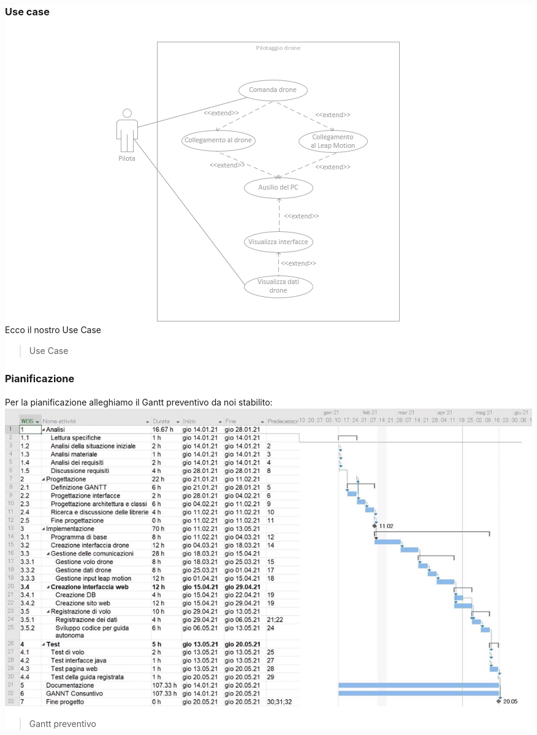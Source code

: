 
### Use case

Ecco il nostro Use Case
![Use Case](../Documenti/Progettazione/Use_Case/UseCase.png)
> Use Case

### Pianificazione

Per la pianificazione alleghiamo il Gantt preventivo da noi stabilito:
![Ganttpreventivo](../Documenti/Gantt/GANTT_Preventivo_Completo.jpg)
> Gantt preventivo
